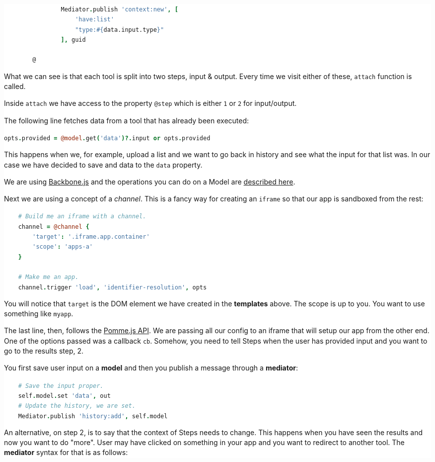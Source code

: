 ```coffeescript
                Mediator.publish 'context:new', [
                    'have:list'
                    "type:#{data.input.type}"
                ], guid

        @
```

What we can see is that each tool is split into two steps, input & output. Every time we visit either of these, `attach` function is called.

Inside `attach` we have access to the property `@step` which is either `1` or `2` for input/output.

The following line fetches data from a tool that has already been executed:

```coffeescript
opts.provided = @model.get('data')?.input or opts.provided
```

This happens when we, for example, upload a list and we want to go back in history and see what the input for that list was. In our case we have decided to save and data to the `data` property.

We are using [Backbone.js](http://documentcloud.github.io/backbone/) and the operations you can do on a Model are [described here](http://documentcloud.github.io/backbone/#Model).

Next we are using a concept of a *channel*. This is a fancy way for creating an `iframe` so that our app is sandboxed from the rest:

```coffeescript
    # Build me an iframe with a channel.
    channel = @channel {
        'target': '.iframe.app.container'
        'scope': 'apps-a'
    }

    # Make me an app.
    channel.trigger 'load', 'identifier-resolution', opts
```

You will notice that `target` is the DOM element we have created in the **templates** above. The scope is up to you. You want to use something like `myapp`.

The last line, then, follows the [Pomme.js API](https://github.com/radekstepan/pomme.js#methods). We are passing all our config to an iframe that will setup our app from the other end. One of the options passed was a callback `cb`. Somehow, you need to tell Steps when the user has provided input and you want to go to the results step, 2.

You first save user input on a **model** and then you publish a message through a **mediator**:

```coffeescript
    # Save the input proper.
    self.model.set 'data', out
    # Update the history, we are set.
    Mediator.publish 'history:add', self.model
```

An alternative, on step 2, is to say that the context of Steps needs to change. This happens when you have seen the results and now you want to do "more". User may have clicked on something in your app and you want to redirect to another tool. The **mediator** syntax for that is as follows:
